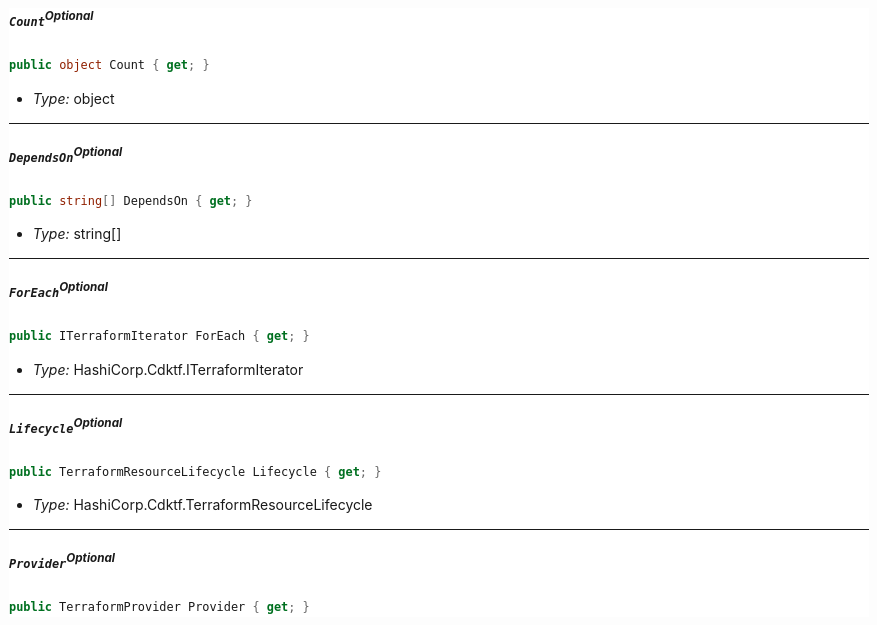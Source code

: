 ##### `Count`<sup>Optional</sup> <a name="Count" id="@cdktf/provider-cloudflare.dataCloudflareEmailSecurityImpersonationRegistry.DataCloudflareEmailSecurityImpersonationRegistry.property.count"></a>

```csharp
public object Count { get; }
```

- *Type:* object

---

##### `DependsOn`<sup>Optional</sup> <a name="DependsOn" id="@cdktf/provider-cloudflare.dataCloudflareEmailSecurityImpersonationRegistry.DataCloudflareEmailSecurityImpersonationRegistry.property.dependsOn"></a>

```csharp
public string[] DependsOn { get; }
```

- *Type:* string[]

---

##### `ForEach`<sup>Optional</sup> <a name="ForEach" id="@cdktf/provider-cloudflare.dataCloudflareEmailSecurityImpersonationRegistry.DataCloudflareEmailSecurityImpersonationRegistry.property.forEach"></a>

```csharp
public ITerraformIterator ForEach { get; }
```

- *Type:* HashiCorp.Cdktf.ITerraformIterator

---

##### `Lifecycle`<sup>Optional</sup> <a name="Lifecycle" id="@cdktf/provider-cloudflare.dataCloudflareEmailSecurityImpersonationRegistry.DataCloudflareEmailSecurityImpersonationRegistry.property.lifecycle"></a>

```csharp
public TerraformResourceLifecycle Lifecycle { get; }
```

- *Type:* HashiCorp.Cdktf.TerraformResourceLifecycle

---

##### `Provider`<sup>Optional</sup> <a name="Provider" id="@cdktf/provider-cloudflare.dataCloudflareEmailSecurityImpersonationRegistry.DataCloudflareEmailSecurityImpersonationRegistry.property.provider"></a>

```csharp
public TerraformProvider Provider { get; }
```
